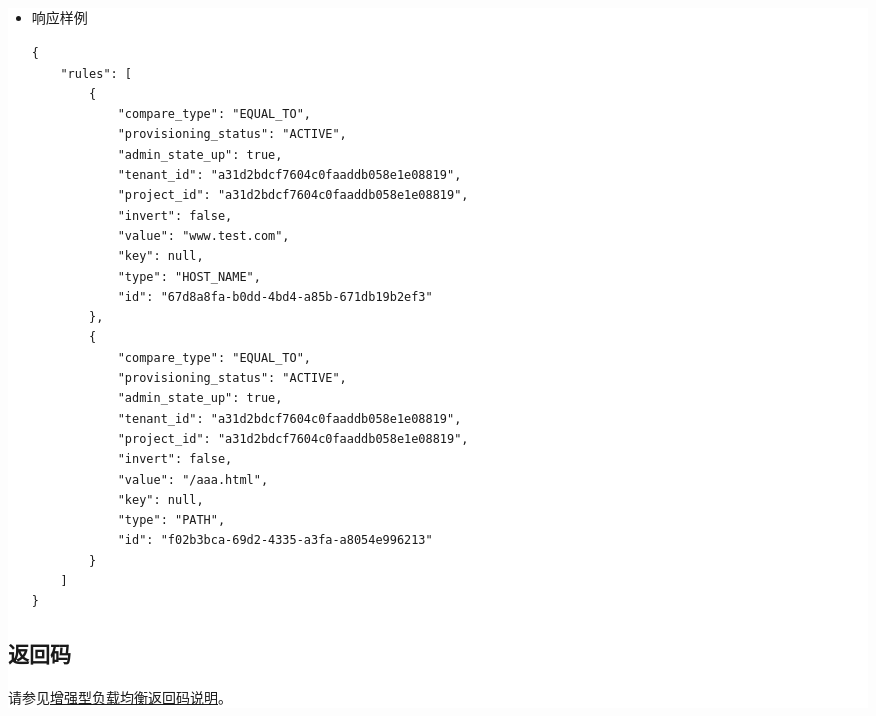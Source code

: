 -   响应样例

    ```
    {
        "rules": [
            {
                "compare_type": "EQUAL_TO", 
                "provisioning_status": "ACTIVE",
                "admin_state_up": true, 
                "tenant_id": "a31d2bdcf7604c0faaddb058e1e08819", 
                "project_id": "a31d2bdcf7604c0faaddb058e1e08819", 
                "invert": false, 
                "value": "www.test.com", 
                "key": null, 
                "type": "HOST_NAME", 
                "id": "67d8a8fa-b0dd-4bd4-a85b-671db19b2ef3"
            }, 
            {
                "compare_type": "EQUAL_TO",
                "provisioning_status": "ACTIVE", 
                "admin_state_up": true, 
                "tenant_id": "a31d2bdcf7604c0faaddb058e1e08819",
                "project_id": "a31d2bdcf7604c0faaddb058e1e08819",
                "invert": false, 
                "value": "/aaa.html", 
                "key": null, 
                "type": "PATH", 
                "id": "f02b3bca-69d2-4335-a3fa-a8054e996213"
            }
        ]
    }
    ```


## 返回码<a name="zh-cn_topic_0116649234_section1236210248158"></a>

请参见[增强型负载均衡返回码说明](增强型负载均衡返回码说明.md)。

